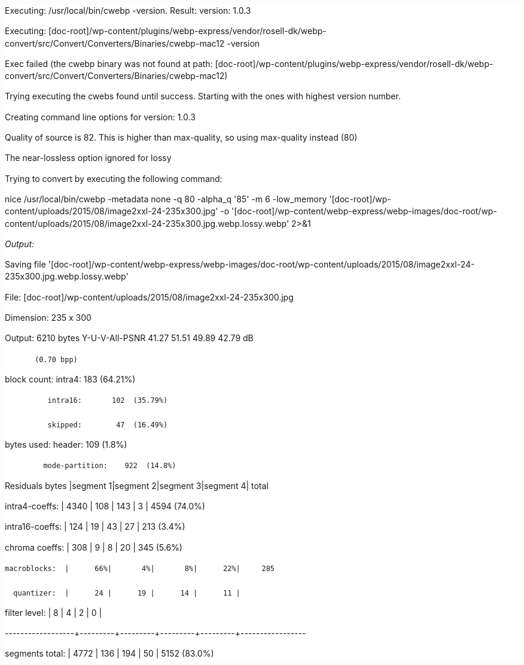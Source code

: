 Executing: /usr/local/bin/cwebp -version. Result: version: 1.0.3

Executing: [doc-root]/wp-content/plugins/webp-express/vendor/rosell-dk/webp-convert/src/Convert/Converters/Binaries/cwebp-mac12 -version

Exec failed (the cwebp binary was not found at path: [doc-root]/wp-content/plugins/webp-express/vendor/rosell-dk/webp-convert/src/Convert/Converters/Binaries/cwebp-mac12)

Trying executing the cwebs found until success. Starting with the ones with highest version number.

Creating command line options for version: 1.0.3

Quality of source is 82. This is higher than max-quality, so using max-quality instead (80)

The near-lossless option ignored for lossy

Trying to convert by executing the following command:

nice /usr/local/bin/cwebp -metadata none -q 80 -alpha_q '85' -m 6 -low_memory '[doc-root]/wp-content/uploads/2015/08/image2xxl-24-235x300.jpg' -o '[doc-root]/wp-content/webp-express/webp-images/doc-root/wp-content/uploads/2015/08/image2xxl-24-235x300.jpg.webp.lossy.webp' 2>&1


*Output:* 

Saving file '[doc-root]/wp-content/webp-express/webp-images/doc-root/wp-content/uploads/2015/08/image2xxl-24-235x300.jpg.webp.lossy.webp'

File:      [doc-root]/wp-content/uploads/2015/08/image2xxl-24-235x300.jpg

Dimension: 235 x 300

Output:    6210 bytes Y-U-V-All-PSNR 41.27 51.51 49.89   42.79 dB

           (0.70 bpp)

block count:  intra4:        183  (64.21%)

              intra16:       102  (35.79%)

              skipped:        47  (16.49%)

bytes used:  header:            109  (1.8%)

             mode-partition:    922  (14.8%)

 Residuals bytes  |segment 1|segment 2|segment 3|segment 4|  total

  intra4-coeffs:  |    4340 |     108 |     143 |       3 |    4594  (74.0%)

 intra16-coeffs:  |     124 |      19 |      43 |      27 |     213  (3.4%)

  chroma coeffs:  |     308 |       9 |       8 |      20 |     345  (5.6%)

    macroblocks:  |      66%|       4%|       8%|      22%|     285

      quantizer:  |      24 |      19 |      14 |      11 |

   filter level:  |       8 |       4 |       2 |       0 |

------------------+---------+---------+---------+---------+-----------------

 segments total:  |    4772 |     136 |     194 |      50 |    5152  (83.0%)

